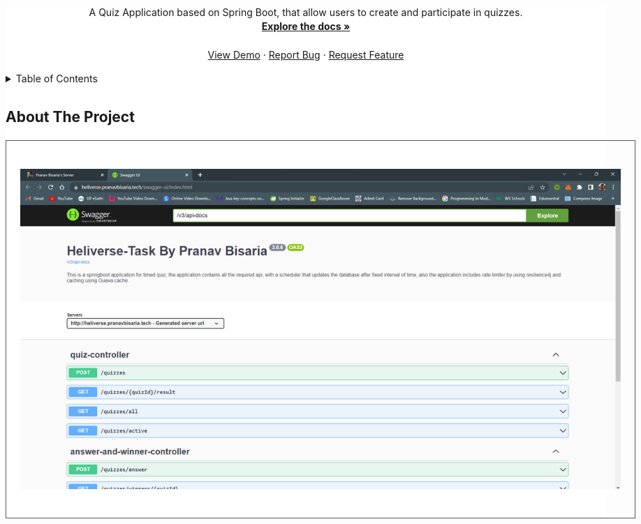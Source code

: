   <p align="center">
    A Quiz Application based on Spring Boot, that allow users to create and participate in quizzes.
    <br />
    <a href="https://github.com/pranavbisaria/Timed-Quiz"><strong>Explore the docs »</strong></a>
    <br />
    <br />
    <a href="https://heliverse.pranavbisaria.tech/swagger-ui/index.html">View Demo</a>
    ·
    <a href="https://github.com/pranavbisaria/Timed-Quiz/issues">Report Bug</a>
    ·
    <a href="https://github.com/pranavbisaria/Timed-Quiz/issues">Request Feature</a>
  </p>
</div>




<details><summary>Table of Contents</summary></details>




<a id="about-the-project"></a>
## About The Project
<div style="border: 1px solid #575757;
    padding: 20px;
    overflow: hidden;
    max-width: 900px;
    width: 100%;
    margin: 0 auto;
    position: relative;
    display: flex;
    flex-wrap: wrap;
    justify-content: space-evenly;">
    <img src="src/main/resources/static/Resources/swagger.png" alt="Logo" height="500px" class="screenshot">